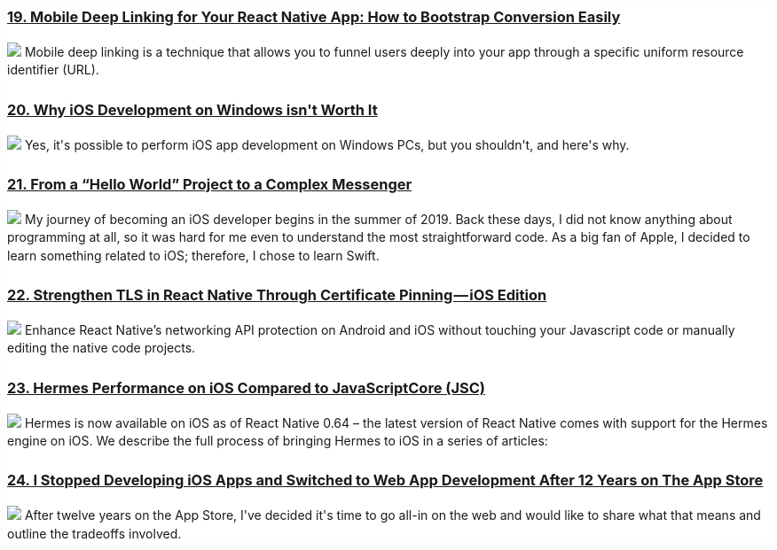 ### [19. Mobile Deep Linking for Your React Native App: How to Bootstrap Conversion Easily](https://hackernoon.com/mobile-deep-linking-for-your-react-native-app-how-to-bootstrap-conversion-easily-3w2634q7)
![](https://cdn.hackernoon.com/images/Xgfh33isiNVL6NUvZrcpPKR63Oo1-p53w3192.jpeg)
Mobile deep linking is a technique that allows you to funnel users deeply into your app through a specific uniform resource identifier (URL).

### [20. Why iOS Development on Windows isn't Worth It](https://hackernoon.com/why-ios-development-on-windows-isnt-worth-it-k22435p5)
![](https://cdn.hackernoon.com/images/0yoL1qaNrbha3fHvYlEynf39lG12-mn4234jd.jpeg)
Yes, it's possible to perform iOS app development on Windows PCs, but you shouldn't, and here's why.

### [21. From a “Hello World” Project to a Complex Messenger](https://hackernoon.com/from-a-hello-world-project-to-a-complex-messenger-cd3g3yhz)
![](https://cdn.hackernoon.com/images/jd2c3yox.jpg)
My journey of becoming an iOS developer begins in the summer of 2019. Back these days, I did not know anything about programming at all, so it was hard for me even to understand the most straightforward code. As a big fan of Apple, I decided to learn something related to iOS; therefore, I chose to learn Swift. 

### [22. Strengthen TLS in React Native Through Certificate Pinning — iOS Edition](https://hackernoon.com/strengthen-tls-in-react-native-through-certificate-pinning-ios-edition-9a42562b6da6)
![](https://cdn.hackernoon.com/hn-images/0*XCFMEiy3-OabmOjy)
Enhance React Native’s networking API protection on Android and iOS without touching your Javascript code or manually editing the native code projects.

### [23. Hermes Performance on iOS Compared to JavaScriptCore (JSC)](https://hackernoon.com/hermes-performance-on-ios-compared-to-javascriptcore-jsc-ja2r3436)
![](https://cdn.hackernoon.com/images/KJ3mcmAxpUWXf6w3bdTX8dtvKJH2-xd93f9g.jpeg)
Hermes is now available on iOS as of React Native 0.64 – the latest version of React Native comes with support for the Hermes engine on iOS. We describe the full process of bringing Hermes to iOS in a series of articles:

### [24. I Stopped Developing iOS Apps and Switched to Web App Development After 12 Years on The App Store](https://hackernoon.com/i-stopped-developing-ios-apps-and-switched-to-web-app-development-after-12-years-on-the-app-store)
![](https://cdn.hackernoon.com/images/QBI79gOovQWG4emm06zWqeGw5UM2-w0031lo.jpeg)
After twelve years on the App Store, I've decided it's time to go all-in on the web and would like to share what that means and outline the tradeoffs involved.
